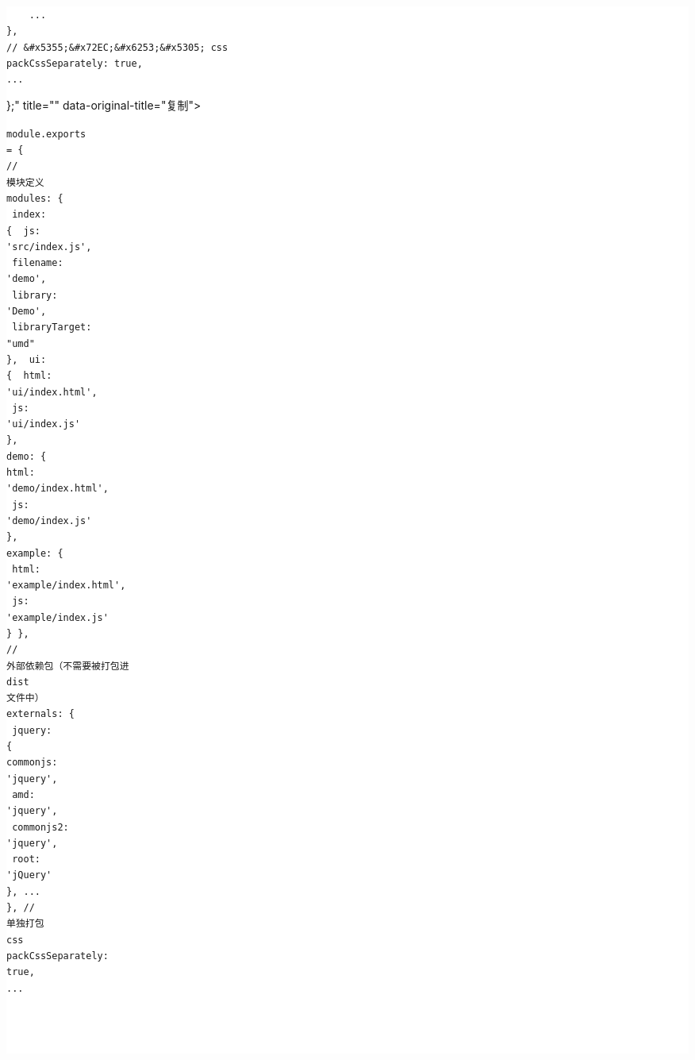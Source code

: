         ...
    },
    // &#x5355;&#x72EC;&#x6253;&#x5305; css
    packCssSeparately: true,
    ...
};" title="" data-original-title="&#x590D;&#x5236;"></span> <span type="button" class="saveToNote code-tool" data-toggle="tooltip" data-placement="top" title="" data-original-title="&#x653E;&#x8FDB;&#x7B14;&#x8BB0;"></span></div></div><pre class="hljs yaml"><code><span class="hljs-string">module.exports</span> <span class="hljs-string">=</span> <span class="hljs-string">{</span>
    <span class="hljs-string">//</span> <span class="hljs-string">&#x6A21;&#x5757;&#x5B9A;&#x4E49;</span>
<span class="hljs-attr">    modules:</span> <span class="hljs-string">{</span>
<span class="hljs-attr">        index:</span> <span class="hljs-string">{</span>
<span class="hljs-attr">            js:</span> <span class="hljs-string">&apos;src/index.js&apos;</span><span class="hljs-string">,</span>
<span class="hljs-attr">            filename:</span> <span class="hljs-string">&apos;demo&apos;</span><span class="hljs-string">,</span>
<span class="hljs-attr">            library:</span> <span class="hljs-string">&apos;Demo&apos;</span><span class="hljs-string">,</span>
<span class="hljs-attr">            libraryTarget:</span> <span class="hljs-string">&quot;umd&quot;</span>
        <span class="hljs-string">},</span>
<span class="hljs-attr">        ui:</span> <span class="hljs-string">{</span>
<span class="hljs-attr">            html:</span> <span class="hljs-string">&apos;ui/index.html&apos;</span><span class="hljs-string">,</span>
<span class="hljs-attr">            js:</span> <span class="hljs-string">&apos;ui/index.js&apos;</span>
        <span class="hljs-string">},</span>
<span class="hljs-attr">        demo:</span> <span class="hljs-string">{</span>
<span class="hljs-attr">            html:</span> <span class="hljs-string">&apos;demo/index.html&apos;</span><span class="hljs-string">,</span>
<span class="hljs-attr">            js:</span> <span class="hljs-string">&apos;demo/index.js&apos;</span>
        <span class="hljs-string">},</span>
<span class="hljs-attr">        example:</span> <span class="hljs-string">{</span>
<span class="hljs-attr">            html:</span> <span class="hljs-string">&apos;example/index.html&apos;</span><span class="hljs-string">,</span>
<span class="hljs-attr">            js:</span> <span class="hljs-string">&apos;example/index.js&apos;</span>
        <span class="hljs-string">}</span>
    <span class="hljs-string">},</span>
    <span class="hljs-string">//</span> <span class="hljs-string">&#x5916;&#x90E8;&#x4F9D;&#x8D56;&#x5305;&#xFF08;&#x4E0D;&#x9700;&#x8981;&#x88AB;&#x6253;&#x5305;&#x8FDB;</span> <span class="hljs-string">dist</span> <span class="hljs-string">&#x6587;&#x4EF6;&#x4E2D;&#xFF09;</span>
<span class="hljs-attr">    externals:</span> <span class="hljs-string">{</span>
<span class="hljs-attr">        jquery:</span> <span class="hljs-string">{</span>
<span class="hljs-attr">            commonjs:</span> <span class="hljs-string">&apos;jquery&apos;</span><span class="hljs-string">,</span>
<span class="hljs-attr">            amd:</span> <span class="hljs-string">&apos;jquery&apos;</span><span class="hljs-string">,</span>
<span class="hljs-attr">            commonjs2:</span> <span class="hljs-string">&apos;jquery&apos;</span><span class="hljs-string">,</span>
<span class="hljs-attr">            root:</span> <span class="hljs-string">&apos;jQuery&apos;</span>
        <span class="hljs-string">},</span>
        <span class="hljs-string">...</span>
    <span class="hljs-string">},</span>
    <span class="hljs-string">//</span> <span class="hljs-string">&#x5355;&#x72EC;&#x6253;&#x5305;</span> <span class="hljs-string">css</span>
<span class="hljs-attr">    packCssSeparately:</span> <span class="hljs-literal">true</span><span class="hljs-string">,</span>
    <span class="hljs-string">...</span>